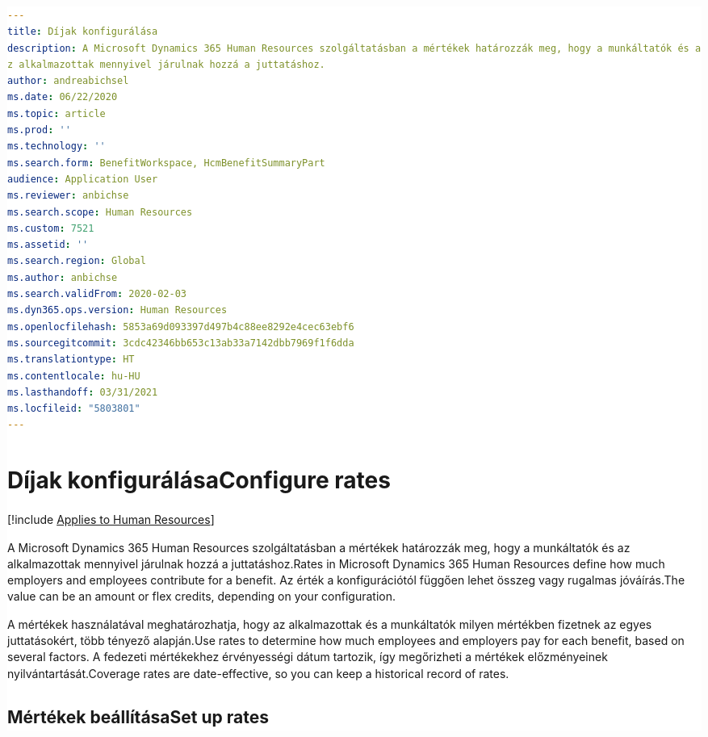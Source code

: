 ```yaml
---
title: Díjak konfigurálása
description: A Microsoft Dynamics 365 Human Resources szolgáltatásban a mértékek határozzák meg, hogy a munkáltatók és az alkalmazottak mennyivel járulnak hozzá a juttatáshoz.
author: andreabichsel
ms.date: 06/22/2020
ms.topic: article
ms.prod: ''
ms.technology: ''
ms.search.form: BenefitWorkspace, HcmBenefitSummaryPart
audience: Application User
ms.reviewer: anbichse
ms.search.scope: Human Resources
ms.custom: 7521
ms.assetid: ''
ms.search.region: Global
ms.author: anbichse
ms.search.validFrom: 2020-02-03
ms.dyn365.ops.version: Human Resources
ms.openlocfilehash: 5853a69d093397d497b4c88ee8292e4cec63ebf6
ms.sourcegitcommit: 3cdc42346bb653c13ab33a7142dbb7969f1f6dda
ms.translationtype: HT
ms.contentlocale: hu-HU
ms.lasthandoff: 03/31/2021
ms.locfileid: "5803801"
---
```

# <a name="configure-rates"></a><span data-ttu-id="24ac3-103">Díjak konfigurálása</span><span class="sxs-lookup"><span data-stu-id="24ac3-103">Configure rates</span></span>

[!include [Applies to Human Resources](../includes/applies-to-hr.md)]

<span data-ttu-id="24ac3-104">A Microsoft Dynamics 365 Human Resources szolgáltatásban a mértékek határozzák meg, hogy a munkáltatók és az alkalmazottak mennyivel járulnak hozzá a juttatáshoz.</span><span class="sxs-lookup"><span data-stu-id="24ac3-104">Rates in Microsoft Dynamics 365 Human Resources define how much employers and employees contribute for a benefit.</span></span> <span data-ttu-id="24ac3-105">Az érték a konfigurációtól függően lehet összeg vagy rugalmas jóváírás.</span><span class="sxs-lookup"><span data-stu-id="24ac3-105">The value can be an amount or flex credits, depending on your configuration.</span></span>

<span data-ttu-id="24ac3-106">A mértékek használatával meghatározhatja, hogy az alkalmazottak és a munkáltatók milyen mértékben fizetnek az egyes juttatásokért, több tényező alapján.</span><span class="sxs-lookup"><span data-stu-id="24ac3-106">Use rates to determine how much employees and employers pay for each benefit, based on several factors.</span></span> <span data-ttu-id="24ac3-107">A fedezeti mértékekhez érvényességi dátum tartozik, így megőrizheti a mértékek előzményeinek nyilvántartását.</span><span class="sxs-lookup"><span data-stu-id="24ac3-107">Coverage rates are date-effective, so you can keep a historical record of rates.</span></span> 

## <a name="set-up-rates"></a><span data-ttu-id="24ac3-108">Mértékek beállítása</span><span class="sxs-lookup"><span data-stu-id="24ac3-108">Set up rates</span></span>
